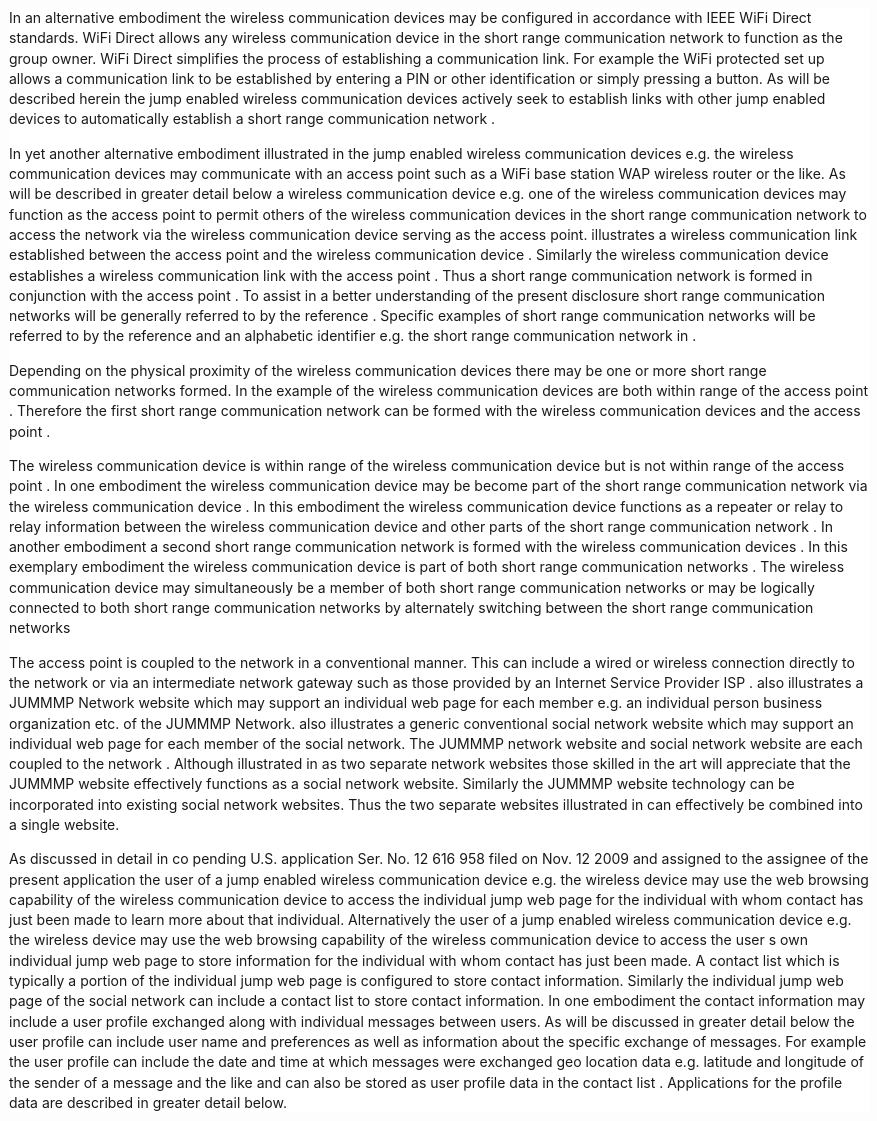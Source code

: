 In an alternative embodiment the wireless communication devices may be configured in accordance with IEEE WiFi Direct standards. WiFi Direct allows any wireless communication device in the short range communication network to function as the group owner. WiFi Direct simplifies the process of establishing a communication link. For example the WiFi protected set up allows a communication link to be established by entering a PIN or other identification or simply pressing a button. As will be described herein the jump enabled wireless communication devices actively seek to establish links with other jump enabled devices to automatically establish a short range communication network .

In yet another alternative embodiment illustrated in the jump enabled wireless communication devices e.g. the wireless communication devices may communicate with an access point such as a WiFi base station WAP wireless router or the like. As will be described in greater detail below a wireless communication device e.g. one of the wireless communication devices may function as the access point to permit others of the wireless communication devices in the short range communication network to access the network via the wireless communication device serving as the access point. illustrates a wireless communication link established between the access point and the wireless communication device . Similarly the wireless communication device establishes a wireless communication link with the access point . Thus a short range communication network is formed in conjunction with the access point . To assist in a better understanding of the present disclosure short range communication networks will be generally referred to by the reference . Specific examples of short range communication networks will be referred to by the reference and an alphabetic identifier e.g. the short range communication network in .

Depending on the physical proximity of the wireless communication devices there may be one or more short range communication networks formed. In the example of the wireless communication devices are both within range of the access point . Therefore the first short range communication network can be formed with the wireless communication devices and the access point .

The wireless communication device is within range of the wireless communication device but is not within range of the access point . In one embodiment the wireless communication device may be become part of the short range communication network via the wireless communication device . In this embodiment the wireless communication device functions as a repeater or relay to relay information between the wireless communication device and other parts of the short range communication network . In another embodiment a second short range communication network is formed with the wireless communication devices . In this exemplary embodiment the wireless communication device is part of both short range communication networks . The wireless communication device may simultaneously be a member of both short range communication networks or may be logically connected to both short range communication networks by alternately switching between the short range communication networks 

The access point is coupled to the network in a conventional manner. This can include a wired or wireless connection directly to the network or via an intermediate network gateway such as those provided by an Internet Service Provider ISP . also illustrates a JUMMMP Network website which may support an individual web page for each member e.g. an individual person business organization etc. of the JUMMMP Network. also illustrates a generic conventional social network website which may support an individual web page for each member of the social network. The JUMMMP network website and social network website are each coupled to the network . Although illustrated in as two separate network websites those skilled in the art will appreciate that the JUMMMP website effectively functions as a social network website. Similarly the JUMMMP website technology can be incorporated into existing social network websites. Thus the two separate websites illustrated in can effectively be combined into a single website.

As discussed in detail in co pending U.S. application Ser. No. 12 616 958 filed on Nov. 12 2009 and assigned to the assignee of the present application the user of a jump enabled wireless communication device e.g. the wireless device may use the web browsing capability of the wireless communication device to access the individual jump web page for the individual with whom contact has just been made to learn more about that individual. Alternatively the user of a jump enabled wireless communication device e.g. the wireless device may use the web browsing capability of the wireless communication device to access the user s own individual jump web page to store information for the individual with whom contact has just been made. A contact list which is typically a portion of the individual jump web page is configured to store contact information. Similarly the individual jump web page of the social network can include a contact list to store contact information. In one embodiment the contact information may include a user profile exchanged along with individual messages between users. As will be discussed in greater detail below the user profile can include user name and preferences as well as information about the specific exchange of messages. For example the user profile can include the date and time at which messages were exchanged geo location data e.g. latitude and longitude of the sender of a message and the like and can also be stored as user profile data in the contact list . Applications for the profile data are described in greater detail below.